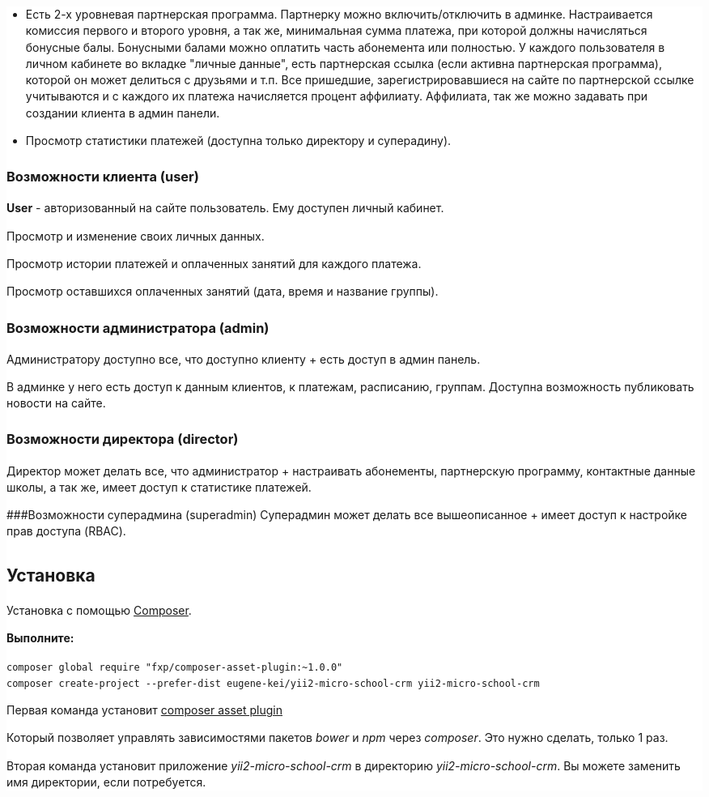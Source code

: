 * Есть 2-х уровневая партнерская программа.
Партнерку можно включить/отключить в админке. Настраивается комиссия первого и второго уровня, а так же, минимальная сумма платежа, при которой должны начисляться бонусные балы. Бонусными балами можно оплатить часть абонемента или полностью. У каждого пользователя в личном кабинете во вкладке "личные данные", есть партнерская ссылка (если активна партнерская программа), которой он может делиться с друзьями и т.п. Все пришедшие, зарегистрировавшиеся на сайте по партнерской ссылке учитываются и с каждого их платежа начисляется процент аффилиату. Аффилиата, так же можно задавать при создании клиента в админ панели.

* Просмотр статистики платежей (доступна только директору и суперадину).


### Возможности клиента (user)
**User** - авторизованный на сайте пользователь. Ему доступен личный кабинет.

Просмотр и изменение своих личных данных.

Просмотр истории платежей и оплаченных занятий для каждого платежа.

Просмотр оставшихся оплаченных занятий (дата, время и название группы).


### Возможности администратора (admin)
Администратору доступно все, что доступно клиенту + есть доступ в админ панель.

В админке у него есть доступ к данным клиентов, к платежам, расписанию, группам. Доступна возможность публиковать новости на сайте.


### Возможности директора (director)
Директор может делать все, что администратор + настраивать абонементы, партнерскую программу, контактные данные школы, а так же, имеет доступ к статистике платежей.


###Возможности суперадмина (superadmin)
Суперадмин может делать все вышеописанное + имеет доступ к настройке прав доступа (RBAC).




## Установка


Установка с помощью [Composer](http://getcomposer.org/).

**Выполните:**

```
composer global require "fxp/composer-asset-plugin:~1.0.0"
composer create-project --prefer-dist eugene-kei/yii2-micro-school-crm yii2-micro-school-crm
```

Первая команда установит [composer asset plugin](https://github.com/francoispluchino/composer-asset-plugin/)

Который позволяет управлять зависимостями пакетов *bower* и *npm* через *сomposer*. Это нужно сделать, только 1 раз.

Вторая команда установит приложение *yii2-micro-school-crm* в директорию *yii2-micro-school-crm*.
Вы можете заменить имя директории, если потребуется.

